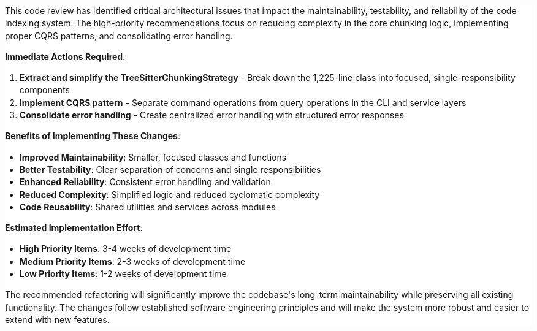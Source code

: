This code review has identified critical architectural issues that impact the maintainability, testability, and reliability of the code indexing system. The high-priority recommendations focus on reducing complexity in the core chunking logic, implementing proper CQRS patterns, and consolidating error handling.

**Immediate Actions Required**:
1. **Extract and simplify the TreeSitterChunkingStrategy** - Break down the 1,225-line class into focused, single-responsibility components
2. **Implement CQRS pattern** - Separate command operations from query operations in the CLI and service layers
3. **Consolidate error handling** - Create centralized error handling with structured error responses

**Benefits of Implementing These Changes**:
- **Improved Maintainability**: Smaller, focused classes and functions
- **Better Testability**: Clear separation of concerns and single responsibilities
- **Enhanced Reliability**: Consistent error handling and validation
- **Reduced Complexity**: Simplified logic and reduced cyclomatic complexity
- **Code Reusability**: Shared utilities and services across modules

**Estimated Implementation Effort**:
- **High Priority Items**: 3-4 weeks of development time
- **Medium Priority Items**: 2-3 weeks of development time
- **Low Priority Items**: 1-2 weeks of development time

The recommended refactoring will significantly improve the codebase's long-term maintainability while preserving all existing functionality. The changes follow established software engineering principles and will make the system more robust and easier to extend with new features.